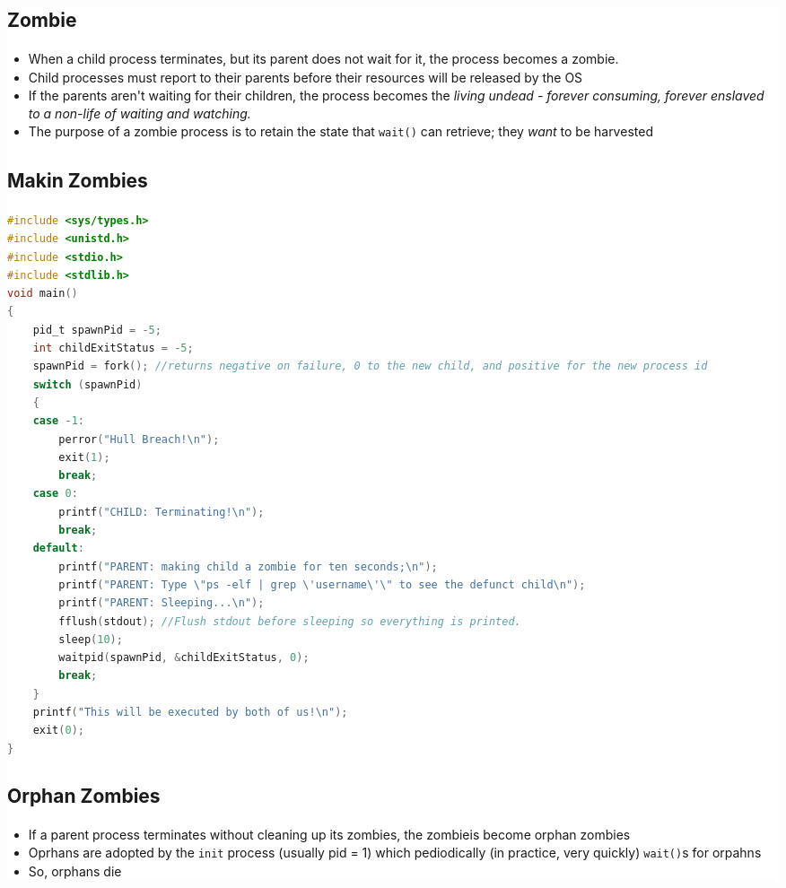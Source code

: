 
## Zombie

* When a child process terminates, but its parent does not wait for it, the process becomes a zombie.
* Child processes must report to their parents before their resources will be released by the OS
* If the parents aren't waiting for their children, the process becomes the _living undead - forever consuming, forever enslaved to a non-life of waiting and watching._
* The purpose of a zombie process is to retain the state that `wait()` can retrieve; they _want_ to be harvested

## Makin Zombies
```c
#include <sys/types.h>
#include <unistd.h>
#include <stdio.h>
#include <stdlib.h>
void main()
{
    pid_t spawnPid = -5;
    int childExitStatus = -5;
    spawnPid = fork(); //returns negative on failure, 0 to the new child, and positive for the new process id
    switch (spawnPid)
    {
    case -1:
        perror("Hull Breach!\n");
        exit(1);
        break;
    case 0:
        printf("CHILD: Terminating!\n");
        break;
    default:
        printf("PARENT: making child a zombie for ten seconds;\n");
        printf("PARENT: Type \"ps -elf | grep \'username\'\" to see the defunct child\n");
        printf("PARENT: Sleeping...\n");
        fflush(stdout); //Flush stdout before sleeping so everything is printed.
        sleep(10);
        waitpid(spawnPid, &childExitStatus, 0);
        break;
    }
    printf("This will be executed by both of us!\n");
    exit(0);
}
```

## Orphan Zombies
* If a parent process terminates without cleaning up its zombies, the zombieis become orphan zombies
* Oprhans are adopted by the `init` process (usually pid = 1) which pediodically (in practice, very quickly) `wait()`s for orpahns
* So, orphans die
